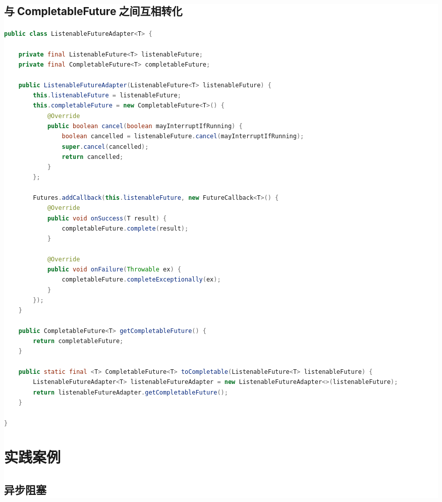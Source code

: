 ## 与 CompletableFuture 之间互相转化

```java
public class ListenableFutureAdapter<T> {

    private final ListenableFuture<T> listenableFuture;
    private final CompletableFuture<T> completableFuture;

    public ListenableFutureAdapter(ListenableFuture<T> listenableFuture) {
        this.listenableFuture = listenableFuture;
        this.completableFuture = new CompletableFuture<T>() {
            @Override
            public boolean cancel(boolean mayInterruptIfRunning) {
                boolean cancelled = listenableFuture.cancel(mayInterruptIfRunning);
                super.cancel(cancelled);
                return cancelled;
            }
        };

        Futures.addCallback(this.listenableFuture, new FutureCallback<T>() {
            @Override
            public void onSuccess(T result) {
                completableFuture.complete(result);
            }

            @Override
            public void onFailure(Throwable ex) {
                completableFuture.completeExceptionally(ex);
            }
        });
    }

    public CompletableFuture<T> getCompletableFuture() {
        return completableFuture;
    }

    public static final <T> CompletableFuture<T> toCompletable(ListenableFuture<T> listenableFuture) {
        ListenableFutureAdapter<T> listenableFutureAdapter = new ListenableFutureAdapter<>(listenableFuture);
        return listenableFutureAdapter.getCompletableFuture();
    }

}
```

# 实践案例

## 异步阻塞
